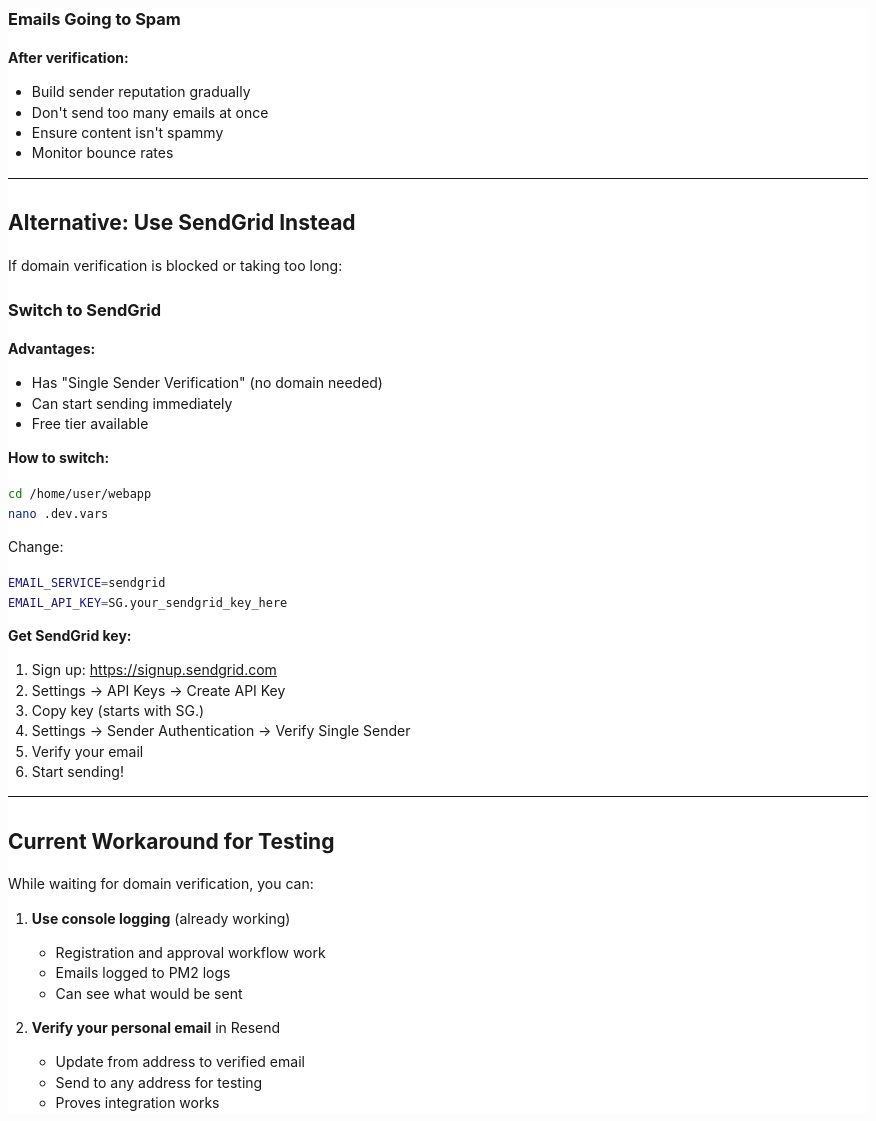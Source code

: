 ### Emails Going to Spam

**After verification:**
- Build sender reputation gradually
- Don't send too many emails at once
- Ensure content isn't spammy
- Monitor bounce rates

---

## Alternative: Use SendGrid Instead

If domain verification is blocked or taking too long:

### Switch to SendGrid

**Advantages:**
- Has "Single Sender Verification" (no domain needed)
- Can start sending immediately  
- Free tier available

**How to switch:**
```bash
cd /home/user/webapp
nano .dev.vars
```

Change:
```bash
EMAIL_SERVICE=sendgrid
EMAIL_API_KEY=SG.your_sendgrid_key_here
```

**Get SendGrid key:**
1. Sign up: https://signup.sendgrid.com
2. Settings → API Keys → Create API Key
3. Copy key (starts with SG.)
4. Settings → Sender Authentication → Verify Single Sender
5. Verify your email
6. Start sending!

---

## Current Workaround for Testing

While waiting for domain verification, you can:

1. **Use console logging** (already working)
   - Registration and approval workflow work
   - Emails logged to PM2 logs
   - Can see what would be sent

2. **Verify your personal email** in Resend
   - Update from address to verified email
   - Send to any address for testing
   - Proves integration works
